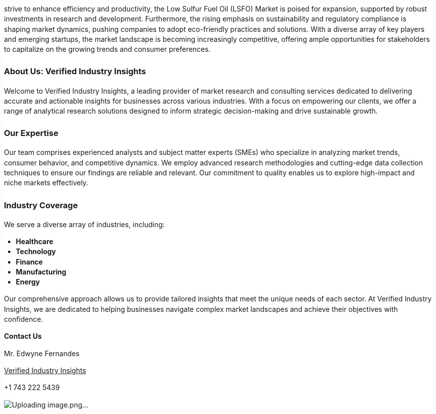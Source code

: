 strive to enhance efficiency and productivity, the Low Sulfur Fuel Oil (LSFO) Market is poised for expansion, supported by robust investments in research and development. Furthermore, the rising emphasis on sustainability and regulatory compliance is shaping market dynamics, pushing companies to adopt eco-friendly practices and solutions. With a diverse array of key players and emerging startups, the market landscape is becoming increasingly competitive, offering ample opportunities for stakeholders to capitalize on the growing trends and consumer preferences.</p><h3>About Us: Verified Industry Insights</h3><p>Welcome to Verified Industry Insights, a leading provider of market research and consulting services dedicated to delivering accurate and actionable insights for businesses across various industries. With a focus on empowering our clients, we offer a range of analytical research solutions designed to inform strategic decision-making and drive sustainable growth.</p><h3>Our Expertise</h3><p>Our team comprises experienced analysts and subject matter experts (SMEs) who specialize in analyzing market trends, consumer behavior, and competitive dynamics. We employ advanced research methodologies and cutting-edge data collection techniques to ensure our findings are reliable and relevant. Our commitment to quality enables us to explore high-impact and niche markets effectively.</p><h3>Industry Coverage</h3><p>We serve a diverse array of industries, including:</p><ul><li><strong>Healthcare</strong></li><li><strong>Technology</strong></li><li><strong>Finance</strong></li><li><strong>Manufacturing</strong></li><li><strong>Energy</strong></li></ul><p>Our comprehensive approach allows us to provide tailored insights that meet the unique needs of each sector. At Verified Industry Insights, we are dedicated to helping businesses navigate complex market landscapes and achieve their objectives with confidence.</p><p><strong>Contact Us</strong></p><p>Mr. Edwyne Fernandes</p><p><a href="https://www.verifiedindustryinsights.com/">Verified Industry Insights</a></p><p>+1 743 222 5439</p>
![Uploading image.png…]()
